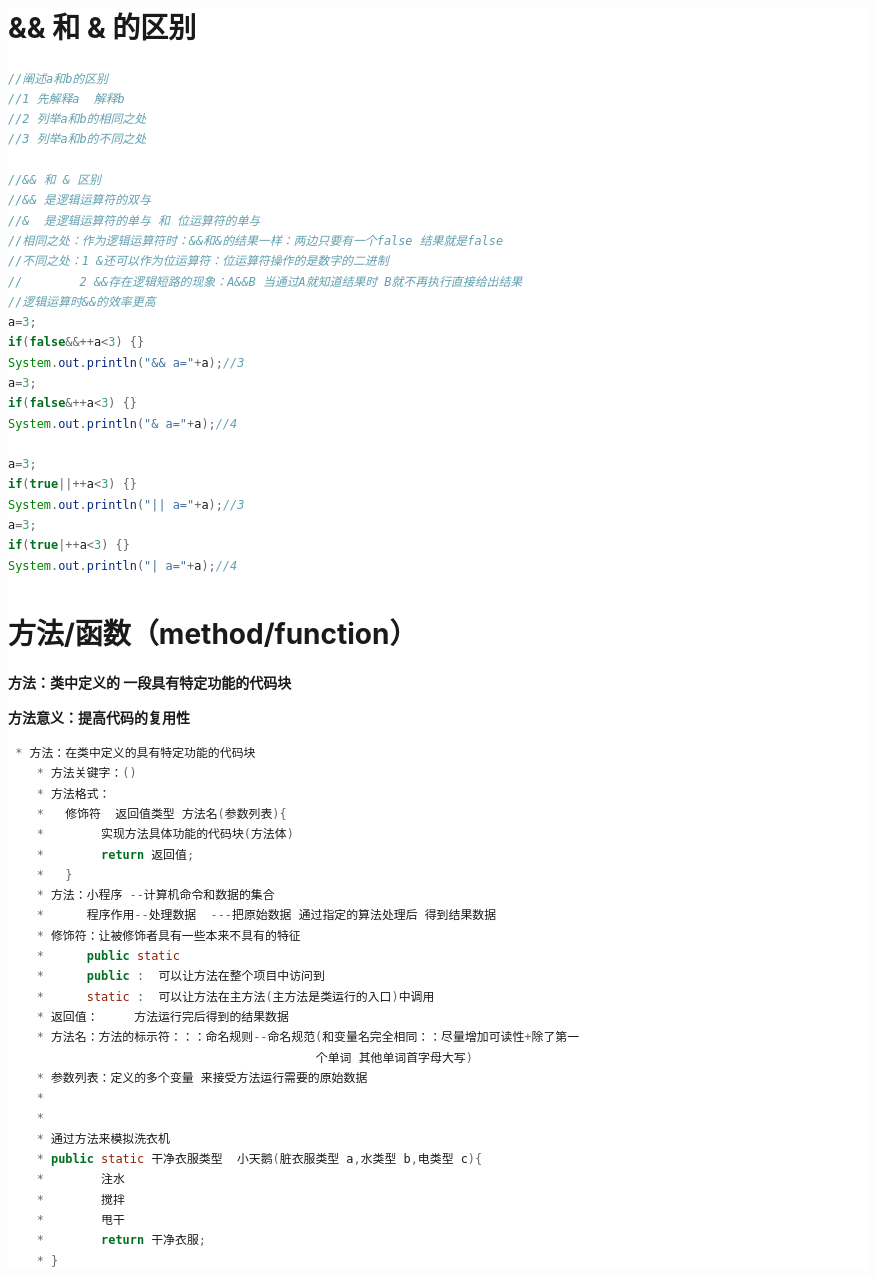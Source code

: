 # && 和 & 的区别

~~~ java
//阐述a和b的区别
//1 先解释a  解释b
//2 列举a和b的相同之处
//3 列举a和b的不同之处

//&& 和 & 区别
//&& 是逻辑运算符的双与
//&  是逻辑运算符的单与 和 位运算符的单与
//相同之处：作为逻辑运算符时：&&和&的结果一样：两边只要有一个false 结果就是false
//不同之处：1 &还可以作为位运算符：位运算符操作的是数字的二进制
//        2 &&存在逻辑短路的现象：A&&B 当通过A就知道结果时 B就不再执行直接给出结果
//逻辑运算时&&的效率更高
a=3;
if(false&&++a<3) {}
System.out.println("&& a="+a);//3
a=3;
if(false&++a<3) {}
System.out.println("& a="+a);//4

a=3;
if(true||++a<3) {}
System.out.println("|| a="+a);//3
a=3;
if(true|++a<3) {}
System.out.println("| a="+a);//4
~~~

# 方法/函数（method/function）

**方法：类中定义的 一段具有特定功能的代码块**

**方法意义：提高代码的复用性**

~~~ java
 * 方法：在类中定义的具有特定功能的代码块
    * 方法关键字：()
    * 方法格式：
    *   修饰符  返回值类型 方法名(参数列表){
    *        实现方法具体功能的代码块(方法体)
    *        return 返回值;
    *   }
    * 方法：小程序 --计算机命令和数据的集合
    *      程序作用--处理数据  ---把原始数据 通过指定的算法处理后 得到结果数据
    * 修饰符：让被修饰者具有一些本来不具有的特征
    *      public static
    *      public :  可以让方法在整个项目中访问到
    *      static :  可以让方法在主方法(主方法是类运行的入口)中调用
    * 返回值：     方法运行完后得到的结果数据
    * 方法名：方法的标示符：：：命名规则--命名规范(和变量名完全相同：：尽量增加可读性+除了第一
                                           个单词 其他单词首字母大写)
    * 参数列表：定义的多个变量 来接受方法运行需要的原始数据
    * 
    * 
    * 通过方法来模拟洗衣机
    * public static 干净衣服类型  小天鹅(脏衣服类型 a,水类型 b,电类型 c){
    *        注水
    *        搅拌
    *        甩干
    *        return 干净衣服;
    * }
~~~